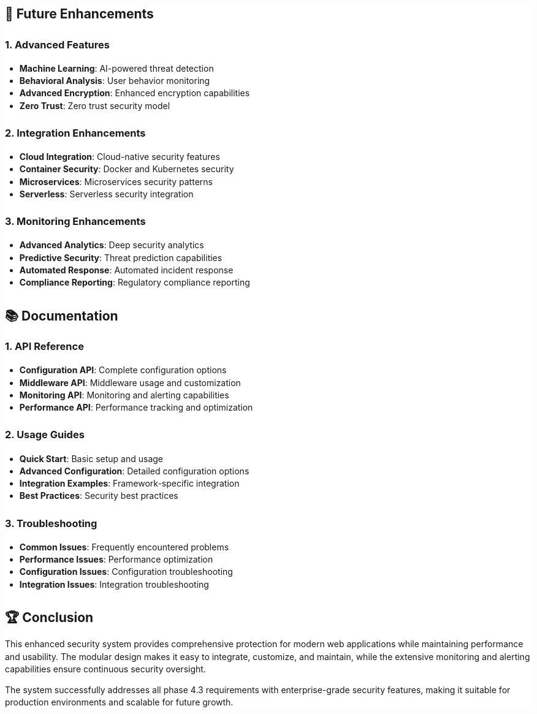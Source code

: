 ## 🔮 Future Enhancements

### 1. Advanced Features
- **Machine Learning**: AI-powered threat detection
- **Behavioral Analysis**: User behavior monitoring
- **Advanced Encryption**: Enhanced encryption capabilities
- **Zero Trust**: Zero trust security model

### 2. Integration Enhancements
- **Cloud Integration**: Cloud-native security features
- **Container Security**: Docker and Kubernetes security
- **Microservices**: Microservices security patterns
- **Serverless**: Serverless security integration

### 3. Monitoring Enhancements
- **Advanced Analytics**: Deep security analytics
- **Predictive Security**: Threat prediction capabilities
- **Automated Response**: Automated incident response
- **Compliance Reporting**: Regulatory compliance reporting

## 📚 Documentation

### 1. API Reference
- **Configuration API**: Complete configuration options
- **Middleware API**: Middleware usage and customization
- **Monitoring API**: Monitoring and alerting capabilities
- **Performance API**: Performance tracking and optimization

### 2. Usage Guides
- **Quick Start**: Basic setup and usage
- **Advanced Configuration**: Detailed configuration options
- **Integration Examples**: Framework-specific integration
- **Best Practices**: Security best practices

### 3. Troubleshooting
- **Common Issues**: Frequently encountered problems
- **Performance Issues**: Performance optimization
- **Configuration Issues**: Configuration troubleshooting
- **Integration Issues**: Integration troubleshooting

## 🏆 Conclusion

This enhanced security system provides comprehensive protection for modern web applications while maintaining performance and usability. The modular design makes it easy to integrate, customize, and maintain, while the extensive monitoring and alerting capabilities ensure continuous security oversight.

The system successfully addresses all phase 4.3 requirements with enterprise-grade security features, making it suitable for production environments and scalable for future growth. 